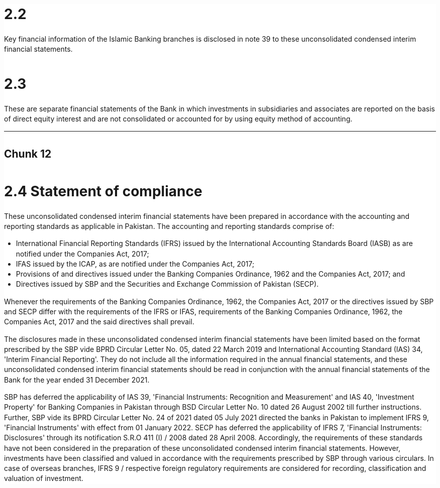 # 2.2

Key financial information of the Islamic Banking branches is disclosed in note 39 to these unconsolidated condensed interim financial statements.

# 2.3

These are separate financial statements of the Bank in which investments in subsidiaries and associates are reported on the basis of direct equity interest and are not consolidated or accounted for by using equity method of accounting.

---

## Chunk 12

# 2.4 Statement of compliance

These unconsolidated condensed interim financial statements have been prepared in accordance with the accounting and reporting standards as applicable in Pakistan. The accounting and reporting standards comprise of:

- International Financial Reporting Standards (IFRS) issued by the International Accounting Standards Board (IASB) as are notified under the Companies Act, 2017;
- IFAS issued by the ICAP, as are notified under the Companies Act, 2017;
- Provisions of and directives issued under the Banking Companies Ordinance, 1962 and the Companies Act, 2017; and
- Directives issued by SBP and the Securities and Exchange Commission of Pakistan (SECP).




Whenever the requirements of the Banking Companies Ordinance, 1962, the Companies Act, 2017 or the directives issued by SBP and SECP differ with the requirements of the IFRS or IFAS, requirements of the Banking Companies Ordinance, 1962, the Companies Act, 2017 and the said directives shall prevail.

The disclosures made in these unconsolidated condensed interim financial statements have been limited based on the format prescribed by the SBP vide BPRD Circular Letter No. 05, dated 22 March 2019 and International Accounting Standard (IAS) 34, 'Interim Financial Reporting'. They do not include all the information required in the annual financial statements, and these unconsolidated condensed interim financial statements should be read in conjunction with the annual financial statements of the Bank for the year ended 31 December 2021.

SBP has deferred the applicability of IAS 39, 'Financial Instruments: Recognition and Measurement' and IAS 40, 'Investment Property' for Banking Companies in Pakistan through BSD Circular Letter No. 10 dated 26 August 2002 till further instructions. Further, SBP vide its BPRD Circular Letter No. 24 of 2021 dated 05 July 2021 directed the banks in Pakistan to implement IFRS 9, 'Financial Instruments' with effect from 01 January 2022. SECP has deferred the applicability of IFRS 7, 'Financial Instruments: Disclosures' through its notification S.R.O 411 (I) / 2008 dated 28 April 2008. Accordingly, the requirements of these standards have not been considered in the preparation of these unconsolidated condensed interim financial statements. However, investments have been classified and valued in accordance with the requirements prescribed by SBP through various circulars. In case of overseas branches, IFRS 9 / respective foreign regulatory requirements are considered for recording, classification and valuation of investment.
